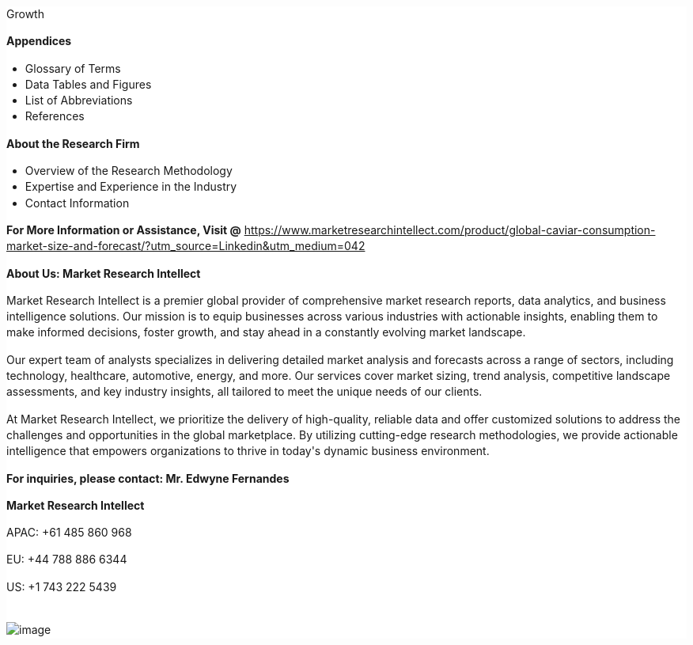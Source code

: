 Growth</li></ul><p><strong>Appendices</strong></p><ul><li>Glossary of Terms</li><li>Data Tables and Figures</li><li>List of Abbreviations</li><li>References</li></ul><p><strong>About the Research Firm</strong></p><ul><li>Overview of the Research Methodology</li><li>Expertise and Experience in the Industry</li><li>Contact Information</li></ul></div><div class="article-main__content" data-test-id="publishing-text-block"><p><span class="font-[700]"><strong>For More Information or Assistance, Visit @</strong>&nbsp;<a href="https://www.marketresearchintellect.com/product/global-caviar-consumption-market-size-and-forecast/?utm_source=Linkedin&utm_medium=042">https://www.marketresearchintellect.com/product/global-caviar-consumption-market-size-and-forecast/?utm_source=Linkedin&utm_medium=042</a></span></p><p><strong>About Us: Market Research Intellect</strong></p><p>Market Research Intellect is a premier global provider of comprehensive market research reports, data analytics, and business intelligence solutions. Our mission is to equip businesses across various industries with actionable insights, enabling them to make informed decisions, foster growth, and stay ahead in a constantly evolving market landscape.</p><p>Our expert team of analysts specializes in delivering detailed market analysis and forecasts across a range of sectors, including technology, healthcare, automotive, energy, and more. Our services cover market sizing, trend analysis, competitive landscape assessments, and key industry insights, all tailored to meet the unique needs of our clients.</p><p>At Market Research Intellect, we prioritize the delivery of high-quality, reliable data and offer customized solutions to address the challenges and opportunities in the global marketplace. By utilizing cutting-edge research methodologies, we provide actionable intelligence that empowers organizations to thrive in today's dynamic business environment.</p><p><strong>For inquiries, please contact: Mr. Edwyne Fernandes</strong></p><p><strong>Market Research Intellect</strong></p><p>APAC: +61 485 860 968</p><p>EU: +44 788 886 6344</p><p>US: +1 743 222 5439</p></div><div class="article-main__content" data-test-id="publishing-text-block">&nbsp;</div>
![image](https://github.com/user-attachments/assets/78da58c5-c6c3-446f-8511-665d6e638c17)
